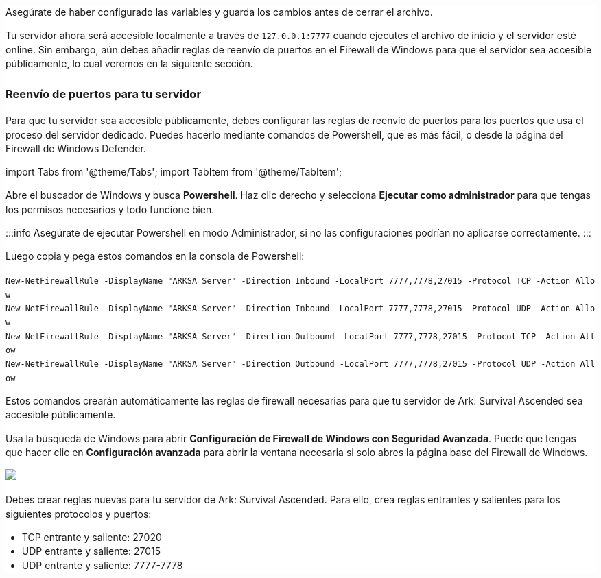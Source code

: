 Asegúrate de haber configurado las variables y guarda los cambios antes de cerrar el archivo.

Tu servidor ahora será accesible localmente a través de `127.0.0.1:7777` cuando ejecutes el archivo de inicio y el servidor esté online. Sin embargo, aún debes añadir reglas de reenvío de puertos en el Firewall de Windows para que el servidor sea accesible públicamente, lo cual veremos en la siguiente sección.

### Reenvío de puertos para tu servidor

Para que tu servidor sea accesible públicamente, debes configurar las reglas de reenvío de puertos para los puertos que usa el proceso del servidor dedicado. Puedes hacerlo mediante comandos de Powershell, que es más fácil, o desde la página del Firewall de Windows Defender.

import Tabs from '@theme/Tabs';
import TabItem from '@theme/TabItem';

<Tabs>
<TabItem value="powershell" label="Vía Powershell" default>

Abre el buscador de Windows y busca **Powershell**. Haz clic derecho y selecciona **Ejecutar como administrador** para que tengas los permisos necesarios y todo funcione bien.

:::info
Asegúrate de ejecutar Powershell en modo Administrador, si no las configuraciones podrían no aplicarse correctamente.
:::

Luego copia y pega estos comandos en la consola de Powershell:
```
New-NetFirewallRule -DisplayName "ARKSA Server" -Direction Inbound -LocalPort 7777,7778,27015 -Protocol TCP -Action Allow
New-NetFirewallRule -DisplayName "ARKSA Server" -Direction Inbound -LocalPort 7777,7778,27015 -Protocol UDP -Action Allow
New-NetFirewallRule -DisplayName "ARKSA Server" -Direction Outbound -LocalPort 7777,7778,27015 -Protocol TCP -Action Allow
New-NetFirewallRule -DisplayName "ARKSA Server" -Direction Outbound -LocalPort 7777,7778,27015 -Protocol UDP -Action Allow
```

Estos comandos crearán automáticamente las reglas de firewall necesarias para que tu servidor de Ark: Survival Ascended sea accesible públicamente.

</TabItem>

<TabItem value="windefender" label="Vía Windows Defender">

Usa la búsqueda de Windows para abrir **Configuración de Firewall de Windows con Seguridad Avanzada**. Puede que tengas que hacer clic en **Configuración avanzada** para abrir la ventana necesaria si solo abres la página base del Firewall de Windows.

![](https://github.com/zaphosting/docs/assets/42719082/5fb9f943-7e51-4d8f-9df4-2f5ff60857d3)

Debes crear reglas nuevas para tu servidor de Ark: Survival Ascended. Para ello, crea reglas entrantes y salientes para los siguientes protocolos y puertos:
- TCP entrante y saliente: 27020
- UDP entrante y saliente: 27015
- UDP entrante y saliente: 7777-7778
